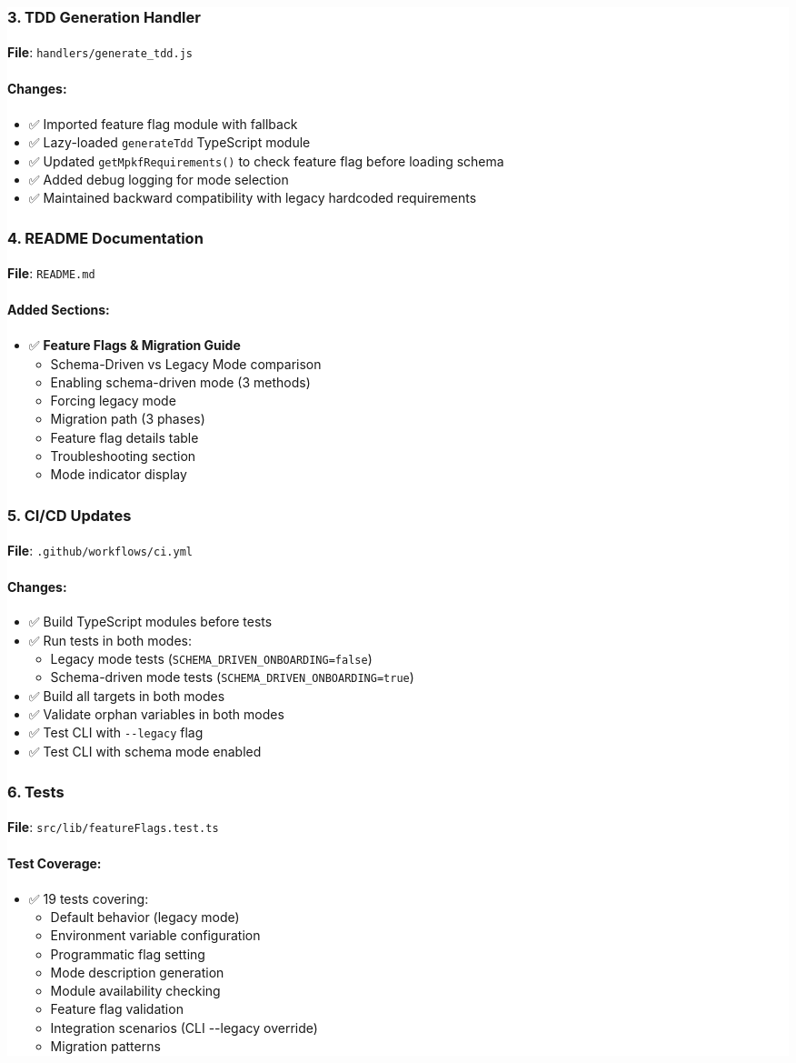### 3. TDD Generation Handler
**File**: `handlers/generate_tdd.js`

#### Changes:
- ✅ Imported feature flag module with fallback
- ✅ Lazy-loaded `generateTdd` TypeScript module
- ✅ Updated `getMpkfRequirements()` to check feature flag before loading schema
- ✅ Added debug logging for mode selection
- ✅ Maintained backward compatibility with legacy hardcoded requirements

### 4. README Documentation
**File**: `README.md`

#### Added Sections:
- ✅ **Feature Flags & Migration Guide**
  - Schema-Driven vs Legacy Mode comparison
  - Enabling schema-driven mode (3 methods)
  - Forcing legacy mode
  - Migration path (3 phases)
  - Feature flag details table
  - Troubleshooting section
  - Mode indicator display

### 5. CI/CD Updates
**File**: `.github/workflows/ci.yml`

#### Changes:
- ✅ Build TypeScript modules before tests
- ✅ Run tests in both modes:
  - Legacy mode tests (`SCHEMA_DRIVEN_ONBOARDING=false`)
  - Schema-driven mode tests (`SCHEMA_DRIVEN_ONBOARDING=true`)
- ✅ Build all targets in both modes
- ✅ Validate orphan variables in both modes
- ✅ Test CLI with `--legacy` flag
- ✅ Test CLI with schema mode enabled

### 6. Tests
**File**: `src/lib/featureFlags.test.ts`

#### Test Coverage:
- ✅ 19 tests covering:
  - Default behavior (legacy mode)
  - Environment variable configuration
  - Programmatic flag setting
  - Mode description generation
  - Module availability checking
  - Feature flag validation
  - Integration scenarios (CLI --legacy override)
  - Migration patterns
